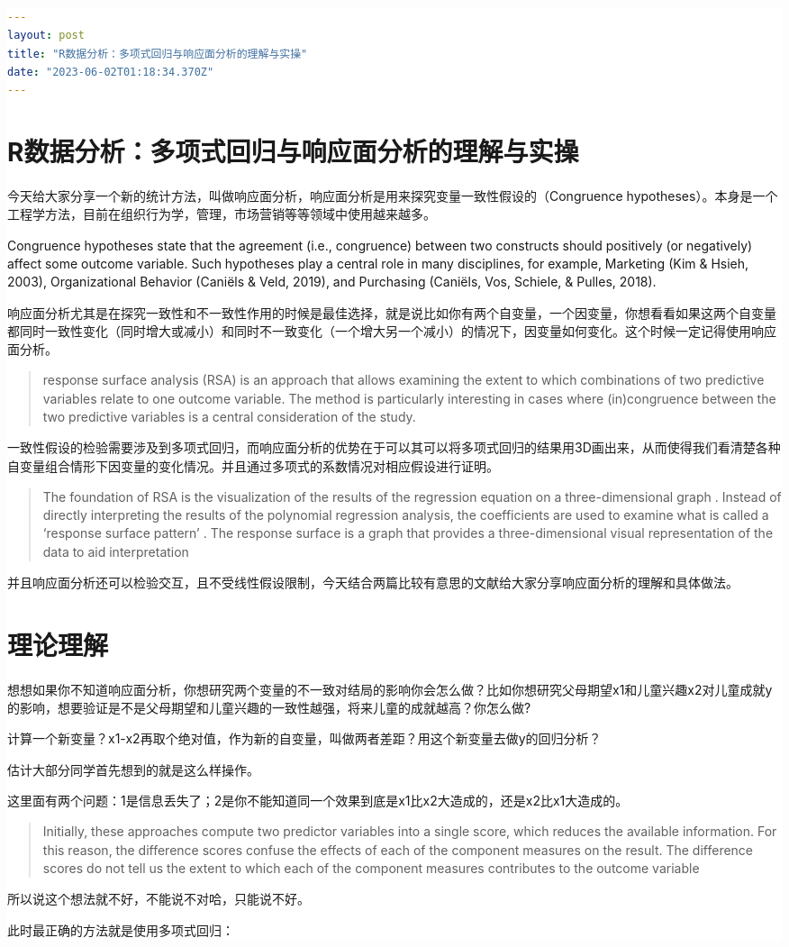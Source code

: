 ```yaml
---
layout: post
title: "R数据分析：多项式回归与响应面分析的理解与实操"
date: "2023-06-02T01:18:34.370Z"
---
```

R数据分析：多项式回归与响应面分析的理解与实操
=======================

今天给大家分享一个新的统计方法，叫做响应面分析，响应面分析是用来探究变量一致性假设的（Congruence hypotheses）。本身是一个工程学方法，目前在组织行为学，管理，市场营销等等领域中使用越来越多。

Congruence hypotheses state that the agreement (i.e., congruence) between two constructs should positively (or negatively) affect some outcome variable. Such hypotheses play a central role in many disciplines, for example, Marketing (Kim & Hsieh, 2003), Organizational Behavior (Caniëls & Veld, 2019), and Purchasing (Caniëls, Vos, Schiele, & Pulles, 2018).

响应面分析尤其是在探究一致性和不一致性作用的时候是最佳选择，就是说比如你有两个自变量，一个因变量，你想看看如果这两个自变量都同时一致性变化（同时增大或减小）和同时不一致变化（一个增大另一个减小）的情况下，因变量如何变化。这个时候一定记得使用响应面分析。

> response surface analysis (RSA) is an approach that allows examining the extent to which combinations of two predictive variables relate to one outcome variable. The method is particularly interesting in cases where (in)congruence between the two predictive variables is a central consideration of the study.

一致性假设的检验需要涉及到多项式回归，而响应面分析的优势在于可以其可以将多项式回归的结果用3D画出来，从而使得我们看清楚各种自变量组合情形下因变量的变化情况。并且通过多项式的系数情况对相应假设进行证明。

> The foundation of RSA is the visualization of the results of the regression equation on a three-dimensional graph . Instead of directly interpreting the results of the polynomial regression analysis, the coefficients are used to examine what is called a ‘response surface pattern’ . The response surface is a graph that provides a three-dimensional visual representation of the data to aid interpretation

并且响应面分析还可以检验交互，且不受线性假设限制，今天结合两篇比较有意思的文献给大家分享响应面分析的理解和具体做法。

理论理解
====

想想如果你不知道响应面分析，你想研究两个变量的不一致对结局的影响你会怎么做？比如你想研究父母期望x1和儿童兴趣x2对儿童成就y的影响，想要验证是不是父母期望和儿童兴趣的一致性越强，将来儿童的成就越高？你怎么做?

计算一个新变量？x1-x2再取个绝对值，作为新的自变量，叫做两者差距？用这个新变量去做y的回归分析？

估计大部分同学首先想到的就是这么样操作。

这里面有两个问题：1是信息丢失了；2是你不能知道同一个效果到底是x1比x2大造成的，还是x2比x1大造成的。

> Initially, these approaches compute two predictor variables into a single score, which reduces the available information. For this reason, the difference scores confuse the effects of each of the component measures on the result. The difference scores do not tell us the extent to which each of the component measures contributes to the outcome variable

所以说这个想法就不好，不能说不对哈，只能说不好。

此时最正确的方法就是使用多项式回归：
